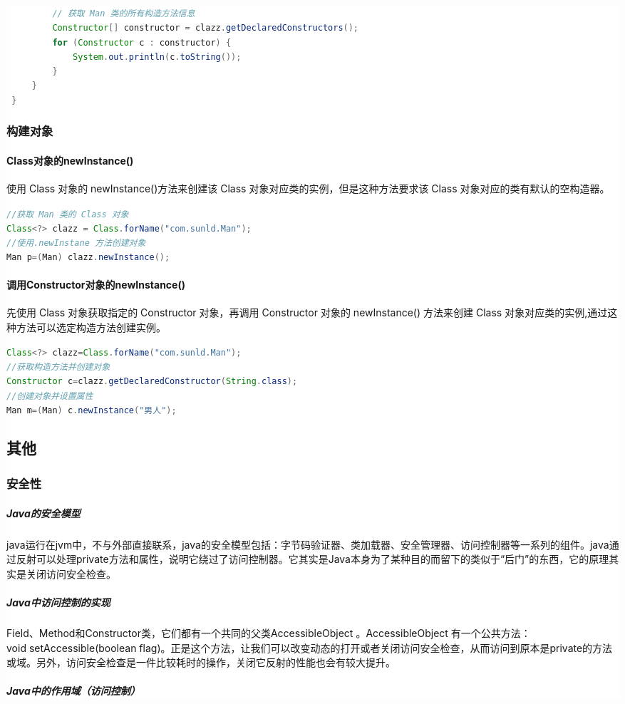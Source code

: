    ```java
            // 获取 Man 类的所有构造方法信息
            Constructor[] constructor = clazz.getDeclaredConstructors();
            for (Constructor c : constructor) {
                System.out.println(c.toString());
            }
        }
    }
   ```

### 构建对象

#### Class对象的newInstance()

使用 Class 对象的 newInstance()方法来创建该 Class 对象对应类的实例，但是这种方法要求该 Class 对象对应的类有默认的空构造器。

```java
//获取 Man 类的 Class 对象
Class<?> clazz = Class.forName("com.sunld.Man");
//使用.newInstane 方法创建对象
Man p=(Man) clazz.newInstance();
```

#### 调用Constructor对象的newInstance()

先使用 Class 对象获取指定的 Constructor 对象，再调用 Constructor 对象的 newInstance() 方法来创建 Class 对象对应类的实例,通过这种方法可以选定构造方法创建实例。

```java
Class<?> clazz=Class.forName("com.sunld.Man");  
//获取构造方法并创建对象
Constructor c=clazz.getDeclaredConstructor(String.class);
//创建对象并设置属性
Man m=(Man) c.newInstance("男人");
```

## 其他

### 安全性

##### Java的安全模型

java运行在jvm中，不与外部直接联系，java的安全模型包括：字节码验证器、类加载器、安全管理器、访问控制器等一系列的组件。java通过反射可以处理private方法和属性，说明它绕过了访问控制器。它其实是Java本身为了某种目的而留下的类似于“后门”的东西，它的原理其实是关闭访问安全检查。

##### Java中访问控制的实现

Field、Method和Constructor类，它们都有一个共同的父类AccessibleObject 。AccessibleObject 有一个公共方法：void setAccessible(boolean flag)。正是这个方法，让我们可以改变动态的打开或者关闭访问安全检查，从而访问到原本是private的方法或域。另外，访问安全检查是一件比较耗时的操作，关闭它反射的性能也会有较大提升。

##### Java中的作用域（访问控制）

<div align=center>
